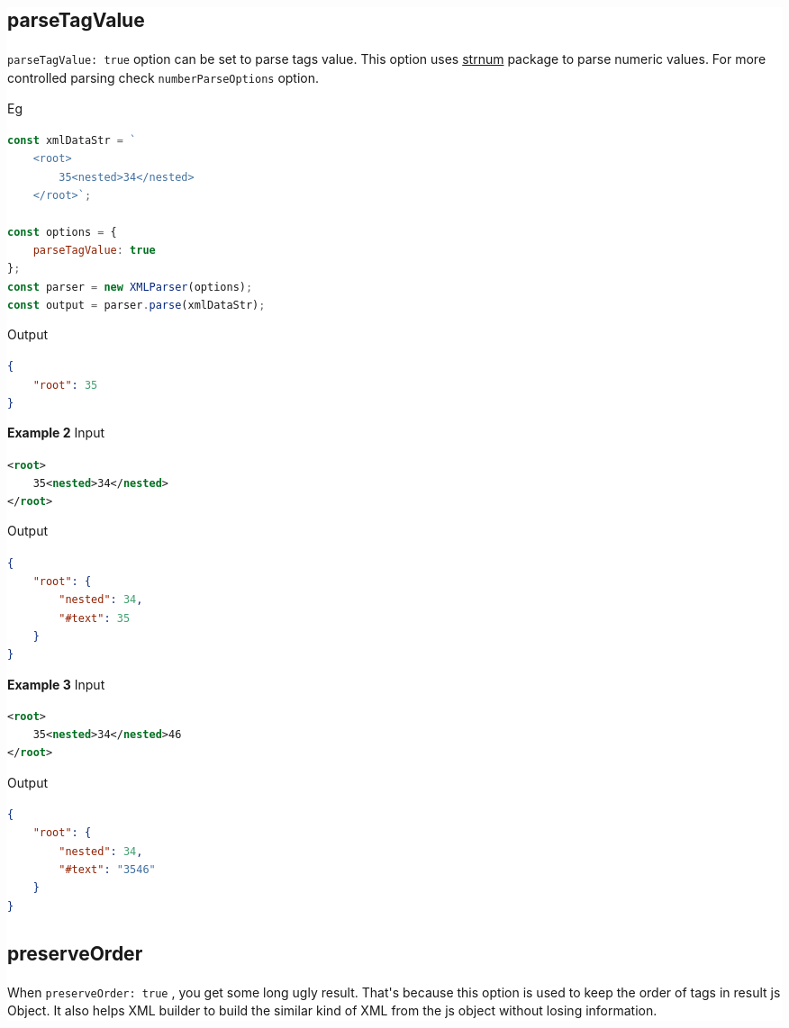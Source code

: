 ## parseTagValue
`parseTagValue: true` option can be set to parse tags value. This option uses [strnum](https://github.com/NaturalIntelligence/strnum) package to parse numeric values. For more controlled parsing check `numberParseOptions` option.

Eg
```js
const xmlDataStr = `
    <root>
        35<nested>34</nested>
    </root>`;  

const options = {
    parseTagValue: true
};
const parser = new XMLParser(options);
const output = parser.parse(xmlDataStr);
```
Output
```json
{
    "root": 35
}
```

**Example 2**
Input
```xml
<root>
    35<nested>34</nested>
</root>
```
Output
```json
{
    "root": {
        "nested": 34,
        "#text": 35
    }
}
```

**Example 3**
Input
```xml
<root>
    35<nested>34</nested>46
</root>
```
Output
```json
{
    "root": {
        "nested": 34,
        "#text": "3546"
    }
}
```
## preserveOrder
When `preserveOrder: true` , you get some long ugly result. That's because this option is used to keep the order of tags in result js Object. It also helps XML builder to build the similar kind of XML from the js object without losing information.
